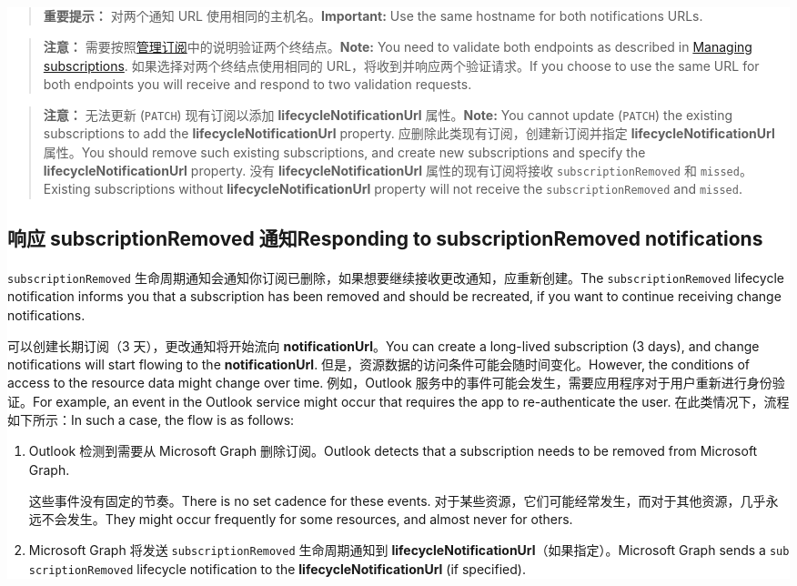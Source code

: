 > <span data-ttu-id="f7f3d-126">**重要提示：** 对两个通知 URL 使用相同的主机名。</span><span class="sxs-lookup"><span data-stu-id="f7f3d-126">**Important:** Use the same hostname for both notifications URLs.</span></span> 

> <span data-ttu-id="f7f3d-127">**注意：** 需要按照[管理订阅](webhooks.md#managing-subscriptions)中的说明验证两个终结点。</span><span class="sxs-lookup"><span data-stu-id="f7f3d-127">**Note:** You need to validate both endpoints as described in [Managing subscriptions](webhooks.md#managing-subscriptions).</span></span>
<span data-ttu-id="f7f3d-128">如果选择对两个终结点使用相同的 URL，将收到并响应两个验证请求。</span><span class="sxs-lookup"><span data-stu-id="f7f3d-128">If you choose to use the same URL for both endpoints you will receive and respond to two validation requests.</span></span>

> <span data-ttu-id="f7f3d-129">**注意：** 无法更新 (`PATCH`) 现有订阅以添加 **lifecycleNotificationUrl** 属性。</span><span class="sxs-lookup"><span data-stu-id="f7f3d-129">**Note:** You cannot update (`PATCH`) the existing subscriptions to add the **lifecycleNotificationUrl** property.</span></span> <span data-ttu-id="f7f3d-130">应删除此类现有订阅，创建新订阅并指定 **lifecycleNotificationUrl** 属性。</span><span class="sxs-lookup"><span data-stu-id="f7f3d-130">You should remove such existing subscriptions, and create new subscriptions and specify the **lifecycleNotificationUrl** property.</span></span> <span data-ttu-id="f7f3d-131">没有 **lifecycleNotificationUrl** 属性的现有订阅将接收 `subscriptionRemoved` 和 `missed`。</span><span class="sxs-lookup"><span data-stu-id="f7f3d-131">Existing subscriptions without **lifecycleNotificationUrl** property will not receive the `subscriptionRemoved` and `missed`.</span></span>

## <a name="responding-to-subscriptionremoved-notifications"></a><span data-ttu-id="f7f3d-132">响应 subscriptionRemoved 通知</span><span class="sxs-lookup"><span data-stu-id="f7f3d-132">Responding to subscriptionRemoved notifications</span></span>

<span data-ttu-id="f7f3d-133">`subscriptionRemoved` 生命周期通知会通知你订阅已删除，如果想要继续接收更改通知，应重新创建。</span><span class="sxs-lookup"><span data-stu-id="f7f3d-133">The `subscriptionRemoved` lifecycle notification informs you that a subscription has been removed and should be recreated, if you want to continue receiving change notifications.</span></span> 

<span data-ttu-id="f7f3d-134">可以创建长期订阅（3 天），更改通知将开始流向 **notificationUrl**。</span><span class="sxs-lookup"><span data-stu-id="f7f3d-134">You can create a long-lived subscription (3 days), and change notifications will start flowing to the **notificationUrl**.</span></span> <span data-ttu-id="f7f3d-135">但是，资源数据的访问条件可能会随时间变化。</span><span class="sxs-lookup"><span data-stu-id="f7f3d-135">However, the conditions of access to the resource data might change over time.</span></span> <span data-ttu-id="f7f3d-136">例如，Outlook 服务中的事件可能会发生，需要应用程序对于用户重新进行身份验证。</span><span class="sxs-lookup"><span data-stu-id="f7f3d-136">For example, an event in the Outlook service might occur that requires the app to re-authenticate the user.</span></span> <span data-ttu-id="f7f3d-137">在此类情况下，流程如下所示：</span><span class="sxs-lookup"><span data-stu-id="f7f3d-137">In such a case, the flow is as follows:</span></span>

1. <span data-ttu-id="f7f3d-138">Outlook 检测到需要从 Microsoft Graph 删除订阅。</span><span class="sxs-lookup"><span data-stu-id="f7f3d-138">Outlook detects that a subscription needs to be removed from Microsoft Graph.</span></span>
    
    <span data-ttu-id="f7f3d-139">这些事件没有固定的节奏。</span><span class="sxs-lookup"><span data-stu-id="f7f3d-139">There is no set cadence for these events.</span></span> <span data-ttu-id="f7f3d-140">对于某些资源，它们可能经常发生，而对于其他资源，几乎永远不会发生。</span><span class="sxs-lookup"><span data-stu-id="f7f3d-140">They might occur frequently for some resources, and almost never for others.</span></span>

2. <span data-ttu-id="f7f3d-141">Microsoft Graph 将发送 `subscriptionRemoved` 生命周期通知到 **lifecycleNotificationUrl**（如果指定）。</span><span class="sxs-lookup"><span data-stu-id="f7f3d-141">Microsoft Graph sends a `subscriptionRemoved` lifecycle notification to the **lifecycleNotificationUrl** (if specified).</span></span>  
